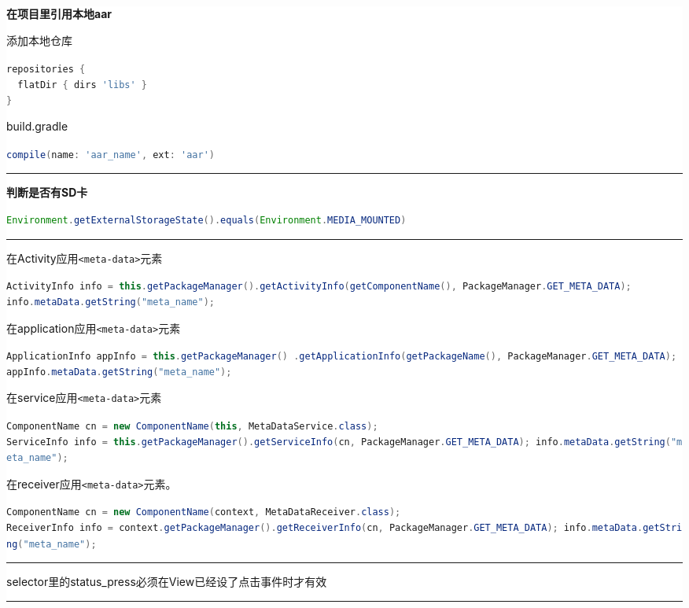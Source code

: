 **在项目里引用本地aar** 

添加本地仓库 

```groovy
repositories { 
  flatDir { dirs 'libs' } 
} 
```

build.gradle

```groovy
compile(name: 'aar_name', ext: 'aar') 
```

---

**判断是否有SD卡** 

```java
Environment.getExternalStorageState().equals(Environment.MEDIA_MOUNTED)
```

---

在Activity应用`<meta-data>`元素

```java
ActivityInfo info = this.getPackageManager().getActivityInfo(getComponentName(), PackageManager.GET_META_DATA); 
info.metaData.getString("meta_name"); 
```

在application应用`<meta-data>`元素

```java
ApplicationInfo appInfo = this.getPackageManager() .getApplicationInfo(getPackageName(), PackageManager.GET_META_DATA); 
appInfo.metaData.getString("meta_name"); 
```

在service应用`<meta-data>`元素

```java
ComponentName cn = new ComponentName(this, MetaDataService.class);
ServiceInfo info = this.getPackageManager().getServiceInfo(cn, PackageManager.GET_META_DATA); info.metaData.getString("meta_name"); 
```

在receiver应用`<meta-data>`元素。

```java
ComponentName cn = new ComponentName(context, MetaDataReceiver.class); 
ReceiverInfo info = context.getPackageManager().getReceiverInfo(cn, PackageManager.GET_META_DATA); info.metaData.getString("meta_name");
```

---

selector里的status_press必须在View已经设了点击事件时才有效 

---